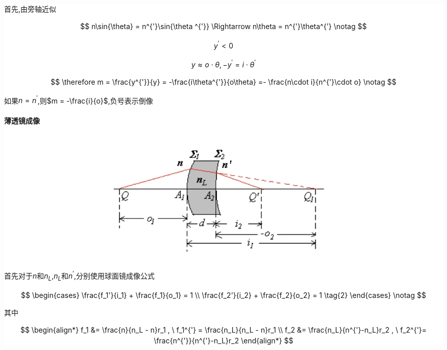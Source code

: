 </div>

首先,由旁轴近似

$$
n\sin{\theta} = n^{'}\sin{\theta ^{'}} \Rightarrow n\theta = n^{'}\theta^{'} \notag
$$

$$
y^{'} < 0
$$

$$
y \approx o \cdot \theta, -y^{'} = i \cdot \theta^{'}
$$

$$
\therefore m = \frac{y^{'}}{y} = -\frac{i\theta^{'}}{o\theta} =- \frac{n\cdot i}{n^{'}\cdot o} \notag
$$

如果$n = n^{'}$,则$m = -\frac{i}{o}$,负号表示倒像

#### 薄透镜成像

<div align="center">
<img src="./figures/光学/薄透镜成像.png" alt="薄透镜成像" style="width: 50%;">
</div>

首先对于$n$和$n_{L}$,$n_L$和$n^{'}$,分别使用球面镜成像公式

$$
\begin{cases} \frac{f_1'}{i_1} + \frac{f_1}{o_1} = 1 \\ \frac{f_2'}{i_2} + \frac{f_2}{o_2} = 1 \tag{2} \end{cases} \notag
$$

其中

$$
\begin{align*}
f_1 &= \frac{n}{n_L - n}r_1 , \ f_1^{'} = \frac{n_L}{n_L - n}r_1 \\
f_2 &= \frac{n_L}{n^{'}-n_L}r_2 , \ f_2^{'}= \frac{n^{'}}{n^{'}-n_L}r_2
\end{align*}
$$
